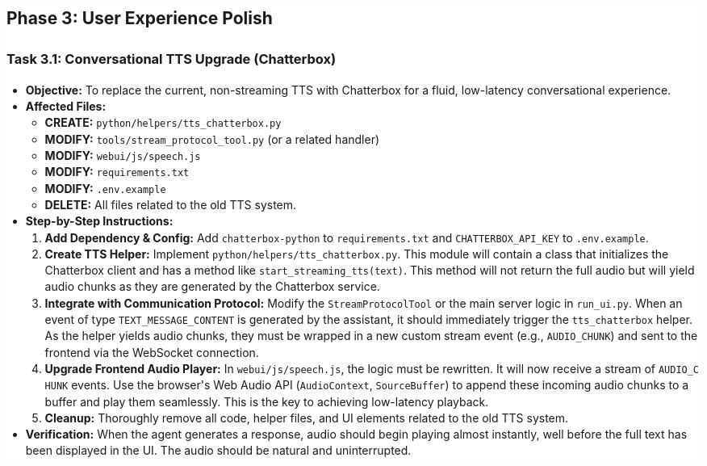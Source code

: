 ## **Phase 3: User Experience Polish**

### **Task 3.1: Conversational TTS Upgrade (Chatterbox)**

*   **Objective:** To replace the current, non-streaming TTS with Chatterbox for a fluid, low-latency conversational experience.
*   **Affected Files:**
    *   **CREATE:** `python/helpers/tts_chatterbox.py`
    *   **MODIFY:** `tools/stream_protocol_tool.py` (or a related handler)
    *   **MODIFY:** `webui/js/speech.js`
    *   **MODIFY:** `requirements.txt`
    *   **MODIFY:** `.env.example`
    *   **DELETE:** All files related to the old TTS system.
*   **Step-by-Step Instructions:**
    1.  **Add Dependency & Config:** Add `chatterbox-python` to `requirements.txt` and `CHATTERBOX_API_KEY` to `.env.example`.
    2.  **Create TTS Helper:** Implement `python/helpers/tts_chatterbox.py`. This module will contain a class that initializes the Chatterbox client and has a method like `start_streaming_tts(text)`. This method will not return the full audio but will yield audio chunks as they are generated by the Chatterbox service.
    3.  **Integrate with Communication Protocol:** Modify the `StreamProtocolTool` or the main server logic in `run_ui.py`. When an event of type `TEXT_MESSAGE_CONTENT` is generated by the assistant, it should immediately trigger the `tts_chatterbox` helper. As the helper yields audio chunks, they must be wrapped in a new custom stream event (e.g., `AUDIO_CHUNK`) and sent to the frontend via the WebSocket connection.
    4.  **Upgrade Frontend Audio Player:** In `webui/js/speech.js`, the logic must be rewritten. It will now receive a stream of `AUDIO_CHUNK` events. Use the browser's Web Audio API (`AudioContext`, `SourceBuffer`) to append these incoming audio chunks to a buffer and play them seamlessly. This is the key to achieving low-latency playback.
    5.  **Cleanup:** Thoroughly remove all code, helper files, and UI elements related to the old TTS system.
*   **Verification:** When the agent generates a response, audio should begin playing almost instantly, well before the full text has been displayed in the UI. The audio should be natural and uninterrupted.